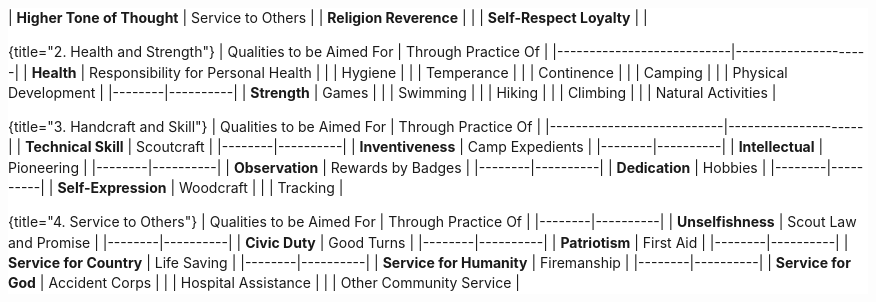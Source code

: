 | **Higher Tone of Thought** | Service to Others |
| **Religion Reverence** | |
| **Self-Respect Loyalty** | |

{title="2. Health and Strength"}
| Qualities to be Aimed For | Through Practice Of |
|---------------------------|---------------------|
| **Health** | Responsibility for Personal Health |
|        | Hygiene |
|        | Temperance |
|        | Continence |
|        | Camping |
|        | Physical Development |
|--------|----------|
| **Strength** | Games |
|          | Swimming |
|          | Hiking |
|          | Climbing |
|          | Natural Activities |

{title="3. Handcraft and Skill"}
| Qualities to be Aimed For | Through Practice Of |
|---------------------------|---------------------|
| **Technical Skill** | Scoutcraft |
|--------|----------|
| **Inventiveness** | Camp Expedients |
|--------|----------|
| **Intellectual** | Pioneering |
|--------|----------|
| **Observation** | Rewards by Badges |
|--------|----------|
| **Dedication** | Hobbies |
|--------|----------|
| **Self-Expression** | Woodcraft |
|                 | Tracking |

{title="4. Service to Others"}
| Qualities to be Aimed For | Through Practice Of |
|--------|----------|
| **Unselfishness** | Scout Law and Promise |
|--------|----------|
| **Civic Duty** | Good Turns |
|--------|----------|
| **Patriotism** | First Aid |
|--------|----------|
| **Service for Country** | Life Saving |
|--------|----------|
| **Service for Humanity** | Firemanship |
|--------|----------|
| **Service for God** | Accident Corps |
|                 | Hospital Assistance |
|                 | Other Community Service |
